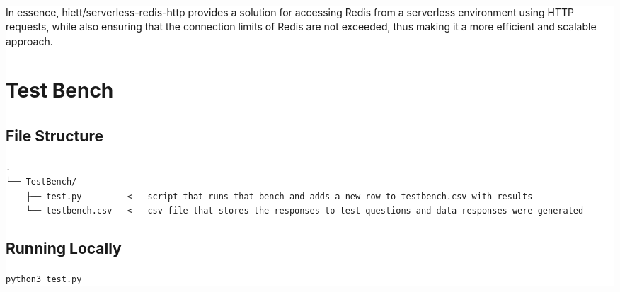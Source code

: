 In essence, hiett/serverless-redis-http provides a solution for accessing Redis from a serverless environment using HTTP requests, while also ensuring that the connection limits of Redis are not exceeded, thus making it a more efficient and scalable approach.

<div style="page-break-after: always;"></div>

# Test Bench

## File Structure
```
.
└── TestBench/
    ├── test.py         <-- script that runs that bench and adds a new row to testbench.csv with results
    └── testbench.csv   <-- csv file that stores the responses to test questions and data responses were generated

```

## Running Locally
```bash 
python3 test.py
```

